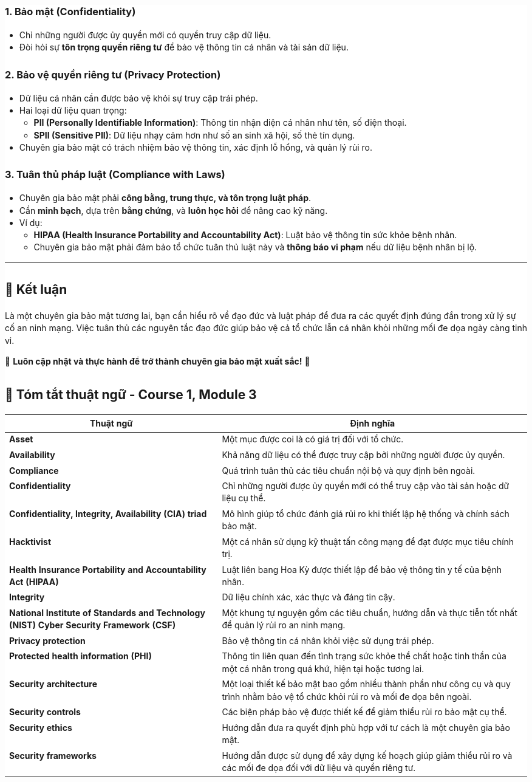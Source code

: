 ### 1. **Bảo mật (Confidentiality)**

- Chỉ những người được ủy quyền mới có quyền truy cập dữ liệu.
- Đòi hỏi sự **tôn trọng quyền riêng tư** để bảo vệ thông tin cá nhân và tài sản dữ liệu.

### 2. **Bảo vệ quyền riêng tư (Privacy Protection)**

- Dữ liệu cá nhân cần được bảo vệ khỏi sự truy cập trái phép.
- Hai loại dữ liệu quan trọng:
  - **PII (Personally Identifiable Information)**: Thông tin nhận diện cá nhân như tên, số điện thoại.
  - **SPII (Sensitive PII)**: Dữ liệu nhạy cảm hơn như số an sinh xã hội, số thẻ tín dụng.
- Chuyên gia bảo mật có trách nhiệm bảo vệ thông tin, xác định lỗ hổng, và quản lý rủi ro.

### 3. **Tuân thủ pháp luật (Compliance with Laws)**

- Chuyên gia bảo mật phải **công bằng, trung thực, và tôn trọng luật pháp**.
- Cần **minh bạch**, dựa trên **bằng chứng**, và **luôn học hỏi** để nâng cao kỹ năng.
- Ví dụ:
  - **HIPAA (Health Insurance Portability and Accountability Act)**: Luật bảo vệ thông tin sức khỏe bệnh nhân.
  - Chuyên gia bảo mật phải đảm bảo tổ chức tuân thủ luật này và **thông báo vi phạm** nếu dữ liệu bệnh nhân bị lộ.

---

## 🎯 Kết luận

Là một chuyên gia bảo mật tương lai, bạn cần hiểu rõ về đạo đức và luật pháp để đưa ra các quyết định đúng đắn trong xử lý sự cố an ninh mạng. Việc tuân thủ các nguyên tắc đạo đức giúp bảo vệ cả tổ chức lẫn cá nhân khỏi những mối đe dọa ngày càng tinh vi.

🚀 **Luôn cập nhật và thực hành để trở thành chuyên gia bảo mật xuất sắc!** 🔐

## 📖 Tóm tắt thuật ngữ - Course 1, Module 3

| **Thuật ngữ**                                                                            | **Định nghĩa**                                                                                                                       |
| ---------------------------------------------------------------------------------------- | ------------------------------------------------------------------------------------------------------------------------------------ |
| **Asset**                                                                                | Một mục được coi là có giá trị đối với tổ chức.                                                                                      |
| **Availability**                                                                         | Khả năng dữ liệu có thể được truy cập bởi những người được ủy quyền.                                                                 |
| **Compliance**                                                                           | Quá trình tuân thủ các tiêu chuẩn nội bộ và quy định bên ngoài.                                                                      |
| **Confidentiality**                                                                      | Chỉ những người được ủy quyền mới có thể truy cập vào tài sản hoặc dữ liệu cụ thể.                                                   |
| **Confidentiality, Integrity, Availability (CIA) triad**                                 | Mô hình giúp tổ chức đánh giá rủi ro khi thiết lập hệ thống và chính sách bảo mật.                                                   |
| **Hacktivist**                                                                           | Một cá nhân sử dụng kỹ thuật tấn công mạng để đạt được mục tiêu chính trị.                                                           |
| **Health Insurance Portability and Accountability Act (HIPAA)**                          | Luật liên bang Hoa Kỳ được thiết lập để bảo vệ thông tin y tế của bệnh nhân.                                                         |
| **Integrity**                                                                            | Dữ liệu chính xác, xác thực và đáng tin cậy.                                                                                         |
| **National Institute of Standards and Technology (NIST) Cyber Security Framework (CSF)** | Một khung tự nguyện gồm các tiêu chuẩn, hướng dẫn và thực tiễn tốt nhất để quản lý rủi ro an ninh mạng.                              |
| **Privacy protection**                                                                   | Bảo vệ thông tin cá nhân khỏi việc sử dụng trái phép.                                                                                |
| **Protected health information (PHI)**                                                   | Thông tin liên quan đến tình trạng sức khỏe thể chất hoặc tinh thần của một cá nhân trong quá khứ, hiện tại hoặc tương lai.          |
| **Security architecture**                                                                | Một loại thiết kế bảo mật bao gồm nhiều thành phần như công cụ và quy trình nhằm bảo vệ tổ chức khỏi rủi ro và mối đe dọa bên ngoài. |
| **Security controls**                                                                    | Các biện pháp bảo vệ được thiết kế để giảm thiểu rủi ro bảo mật cụ thể.                                                              |
| **Security ethics**                                                                      | Hướng dẫn đưa ra quyết định phù hợp với tư cách là một chuyên gia bảo mật.                                                           |
| **Security frameworks**                                                                  | Hướng dẫn được sử dụng để xây dựng kế hoạch giúp giảm thiểu rủi ro và các mối đe dọa đối với dữ liệu và quyền riêng tư.              |